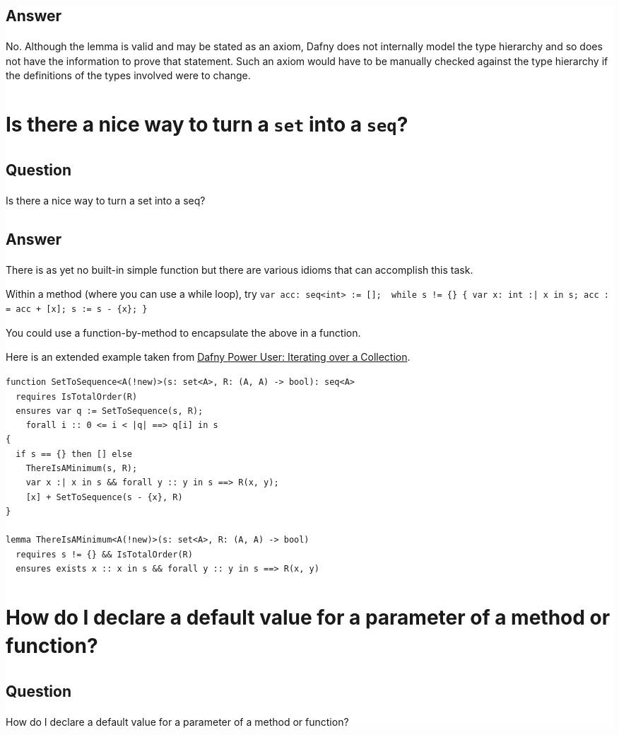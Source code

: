 ## Answer

No. Although the lemma is valid and may be stated as an axiom, Dafny does not internally model
the type hierarchy and so does not have the information to prove that statement.
Such an axiom would have to be manually checked against the type hierarchy if the definitions of 
the types involved were to change.

# Is there a nice way to turn a `set` into a `seq`?


## Question

Is there a nice way to turn a set into a seq?

## Answer

There is as yet no built-in simple function but there are various idioms that can accomplish this task.

Within a method (where you can use a while loop), try `var acc: seq<int> := []; 
  while s != {} { var x: int :| x in s; acc := acc + [x]; s := s - {x}; }`

You could use a function-by-method to encapsulate the above in a function.

Here is an extended example taken from  [Dafny Power User: Iterating over a Collection](http://leino.science/papers/krml275.html).

```dafny
function SetToSequence<A(!new)>(s: set<A>, R: (A, A) -> bool): seq<A>
  requires IsTotalOrder(R)
  ensures var q := SetToSequence(s, R);
    forall i :: 0 <= i < |q| ==> q[i] in s
{
  if s == {} then [] else
    ThereIsAMinimum(s, R);
    var x :| x in s && forall y :: y in s ==> R(x, y);
    [x] + SetToSequence(s - {x}, R)
}

lemma ThereIsAMinimum<A(!new)>(s: set<A>, R: (A, A) -> bool)
  requires s != {} && IsTotalOrder(R)
  ensures exists x :: x in s && forall y :: y in s ==> R(x, y)
```

# How do I declare a default value for a parameter of a method or function?


## Question

How do I declare a default value for a parameter of a method or function?
